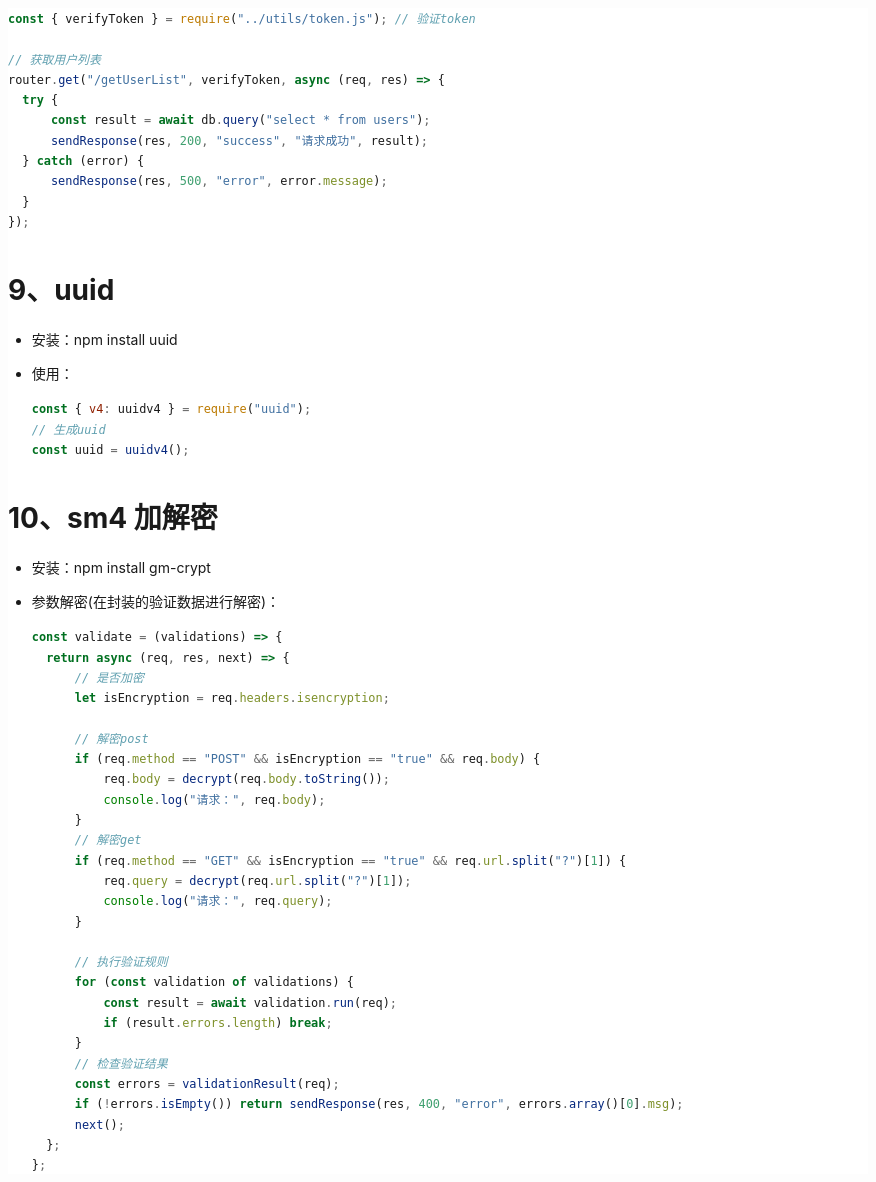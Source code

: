   ```js
  const { verifyToken } = require("../utils/token.js"); // 验证token

  // 获取用户列表
  router.get("/getUserList", verifyToken, async (req, res) => {
  	try {
  		const result = await db.query("select * from users");
  		sendResponse(res, 200, "success", "请求成功", result);
  	} catch (error) {
  		sendResponse(res, 500, "error", error.message);
  	}
  });
  ```

# 9、uuid

- 安装：npm install uuid
- 使用：

  ```js
  const { v4: uuidv4 } = require("uuid");
  // 生成uuid
  const uuid = uuidv4();
  ```

# 10、sm4 加解密

- 安装：npm install gm-crypt
- 参数解密(在封装的验证数据进行解密)：

  ```js
  const validate = (validations) => {
  	return async (req, res, next) => {
  		// 是否加密
  		let isEncryption = req.headers.isencryption;

  		// 解密post
  		if (req.method == "POST" && isEncryption == "true" && req.body) {
  			req.body = decrypt(req.body.toString());
  			console.log("请求：", req.body);
  		}
  		// 解密get
  		if (req.method == "GET" && isEncryption == "true" && req.url.split("?")[1]) {
  			req.query = decrypt(req.url.split("?")[1]);
  			console.log("请求：", req.query);
  		}

  		// 执行验证规则
  		for (const validation of validations) {
  			const result = await validation.run(req);
  			if (result.errors.length) break;
  		}
  		// 检查验证结果
  		const errors = validationResult(req);
  		if (!errors.isEmpty()) return sendResponse(res, 400, "error", errors.array()[0].msg);
  		next();
  	};
  };
  ```
